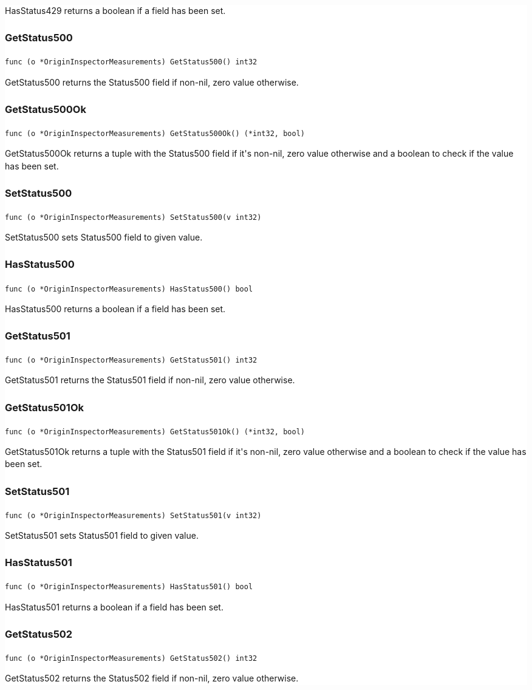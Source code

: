 HasStatus429 returns a boolean if a field has been set.

### GetStatus500

`func (o *OriginInspectorMeasurements) GetStatus500() int32`

GetStatus500 returns the Status500 field if non-nil, zero value otherwise.

### GetStatus500Ok

`func (o *OriginInspectorMeasurements) GetStatus500Ok() (*int32, bool)`

GetStatus500Ok returns a tuple with the Status500 field if it's non-nil, zero value otherwise
and a boolean to check if the value has been set.

### SetStatus500

`func (o *OriginInspectorMeasurements) SetStatus500(v int32)`

SetStatus500 sets Status500 field to given value.

### HasStatus500

`func (o *OriginInspectorMeasurements) HasStatus500() bool`

HasStatus500 returns a boolean if a field has been set.

### GetStatus501

`func (o *OriginInspectorMeasurements) GetStatus501() int32`

GetStatus501 returns the Status501 field if non-nil, zero value otherwise.

### GetStatus501Ok

`func (o *OriginInspectorMeasurements) GetStatus501Ok() (*int32, bool)`

GetStatus501Ok returns a tuple with the Status501 field if it's non-nil, zero value otherwise
and a boolean to check if the value has been set.

### SetStatus501

`func (o *OriginInspectorMeasurements) SetStatus501(v int32)`

SetStatus501 sets Status501 field to given value.

### HasStatus501

`func (o *OriginInspectorMeasurements) HasStatus501() bool`

HasStatus501 returns a boolean if a field has been set.

### GetStatus502

`func (o *OriginInspectorMeasurements) GetStatus502() int32`

GetStatus502 returns the Status502 field if non-nil, zero value otherwise.
